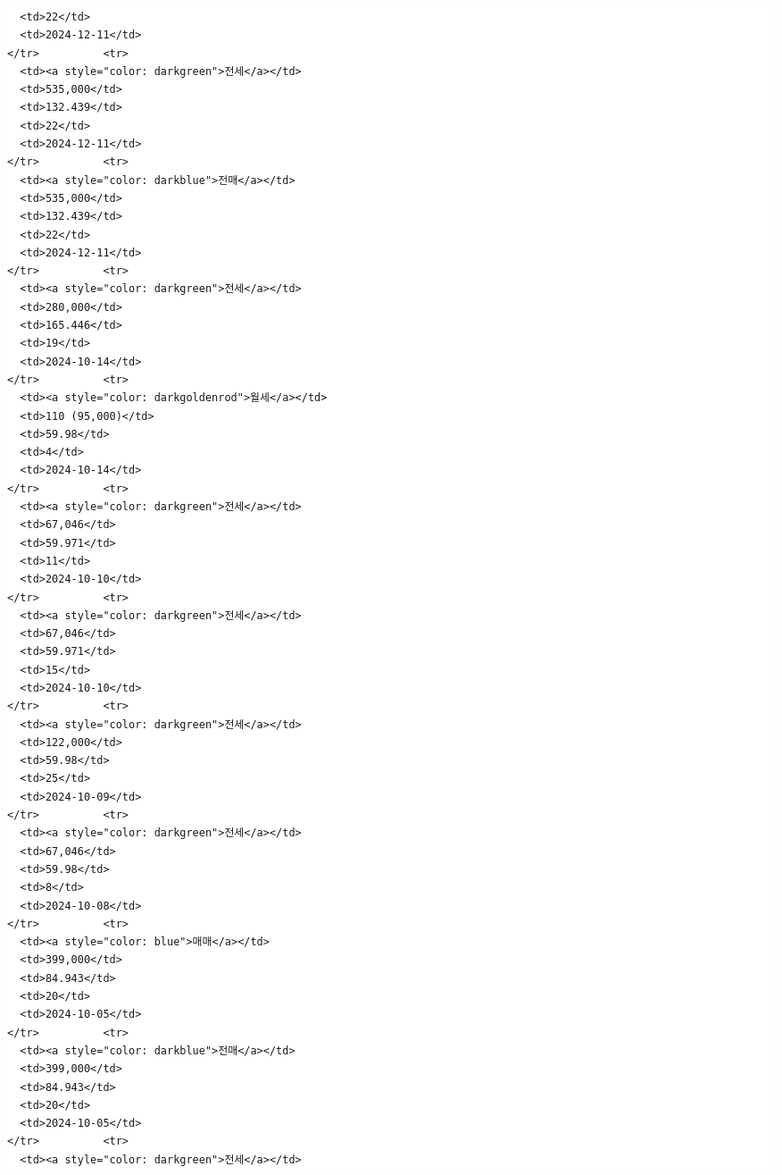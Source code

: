       <td>22</td>
      <td>2024-12-11</td>
    </tr>          <tr>
      <td><a style="color: darkgreen">전세</a></td>
      <td>535,000</td>
      <td>132.439</td>
      <td>22</td>
      <td>2024-12-11</td>
    </tr>          <tr>
      <td><a style="color: darkblue">전매</a></td>
      <td>535,000</td>
      <td>132.439</td>
      <td>22</td>
      <td>2024-12-11</td>
    </tr>          <tr>
      <td><a style="color: darkgreen">전세</a></td>
      <td>280,000</td>
      <td>165.446</td>
      <td>19</td>
      <td>2024-10-14</td>
    </tr>          <tr>
      <td><a style="color: darkgoldenrod">월세</a></td>
      <td>110 (95,000)</td>
      <td>59.98</td>
      <td>4</td>
      <td>2024-10-14</td>
    </tr>          <tr>
      <td><a style="color: darkgreen">전세</a></td>
      <td>67,046</td>
      <td>59.971</td>
      <td>11</td>
      <td>2024-10-10</td>
    </tr>          <tr>
      <td><a style="color: darkgreen">전세</a></td>
      <td>67,046</td>
      <td>59.971</td>
      <td>15</td>
      <td>2024-10-10</td>
    </tr>          <tr>
      <td><a style="color: darkgreen">전세</a></td>
      <td>122,000</td>
      <td>59.98</td>
      <td>25</td>
      <td>2024-10-09</td>
    </tr>          <tr>
      <td><a style="color: darkgreen">전세</a></td>
      <td>67,046</td>
      <td>59.98</td>
      <td>8</td>
      <td>2024-10-08</td>
    </tr>          <tr>
      <td><a style="color: blue">매매</a></td>
      <td>399,000</td>
      <td>84.943</td>
      <td>20</td>
      <td>2024-10-05</td>
    </tr>          <tr>
      <td><a style="color: darkblue">전매</a></td>
      <td>399,000</td>
      <td>84.943</td>
      <td>20</td>
      <td>2024-10-05</td>
    </tr>          <tr>
      <td><a style="color: darkgreen">전세</a></td>